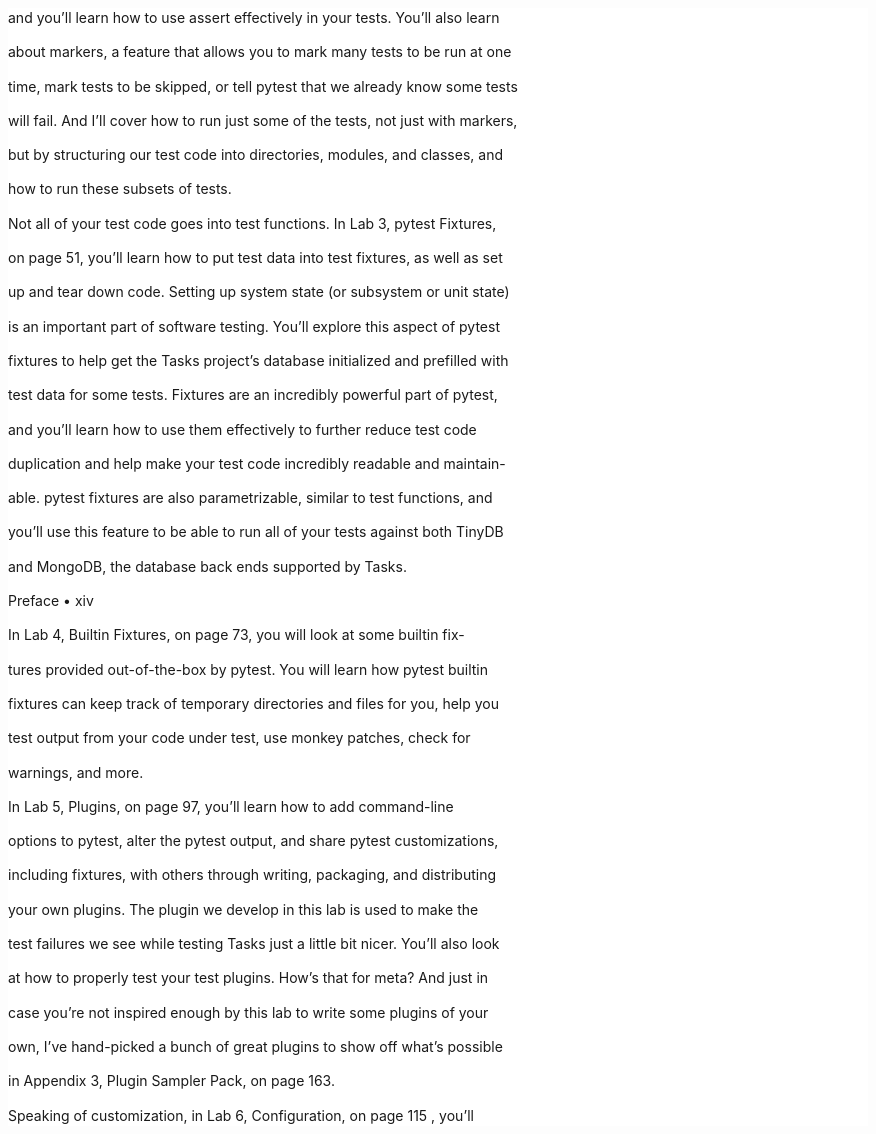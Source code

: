 and you’ll learn how to use assert effectively in your tests. You’ll also learn

about markers, a feature that allows you to mark many tests to be run at one

time, mark tests to be skipped, or tell pytest that we already know some tests

will fail. And I’ll cover how to run just some of the tests, not just with markers,

but by structuring our test code into directories, modules, and classes, and

how to run these subsets of tests.

Not all of your test code goes into test functions. In Lab 3, pytest Fixtures,

on page 51, you’ll learn how to put test data into test fixtures, as well as set

up and tear down code. Setting up system state (or subsystem or unit state)

is an important part of software testing. You’ll explore this aspect of pytest

fixtures to help get the Tasks project’s database initialized and prefilled with

test data for some tests. Fixtures are an incredibly powerful part of pytest,

and you’ll learn how to use them effectively to further reduce test code

duplication and help make your test code incredibly readable and maintain-

able. pytest fixtures are also parametrizable, similar to test functions, and

you’ll use this feature to be able to run all of your tests against both TinyDB

and MongoDB, the database back ends supported by Tasks.

Preface • xiv


In Lab 4, Builtin Fixtures, on page 73, you will look at some builtin fix-

tures provided out-of-the-box by pytest. You will learn how pytest builtin

fixtures can keep track of temporary directories and files for you, help you

test output from your code under test, use monkey patches, check for

warnings, and more.

In Lab 5, Plugins, on page 97, you’ll learn how to add command-line

options to pytest, alter the pytest output, and share pytest customizations,

including fixtures, with others through writing, packaging, and distributing

your own plugins. The plugin we develop in this lab is used to make the

test failures we see while testing Tasks just a little bit nicer. You’ll also look

at how to properly test your test plugins. How’s that for meta? And just in

case you’re not inspired enough by this lab to write some plugins of your

own, I’ve hand-picked a bunch of great plugins to show off what’s possible

in Appendix 3, Plugin Sampler Pack, on page 163.

Speaking of customization, in Lab 6, Configuration, on page 115 , you’ll
